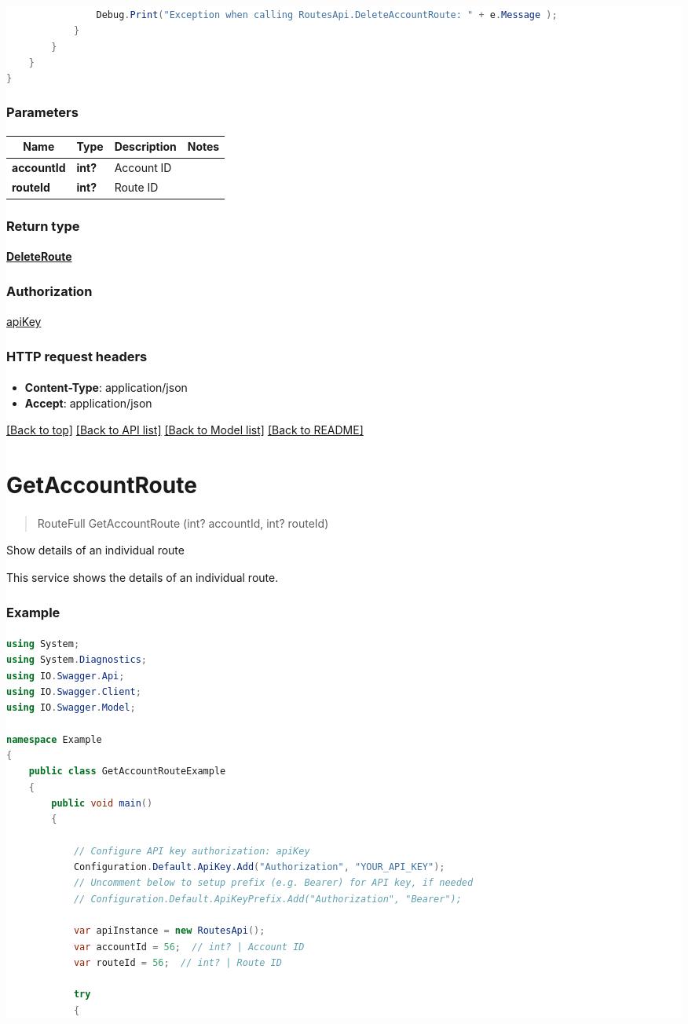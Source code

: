 ```csharp
                Debug.Print("Exception when calling RoutesApi.DeleteAccountRoute: " + e.Message );
            }
        }
    }
}
```

### Parameters

Name | Type | Description  | Notes
------------- | ------------- | ------------- | -------------
 **accountId** | **int?**| Account ID | 
 **routeId** | **int?**| Route ID | 

### Return type

[**DeleteRoute**](DeleteRoute.md)

### Authorization

[apiKey](../README.md#apiKey)

### HTTP request headers

 - **Content-Type**: application/json
 - **Accept**: application/json

[[Back to top]](#) [[Back to API list]](../README.md#documentation-for-api-endpoints) [[Back to Model list]](../README.md#documentation-for-models) [[Back to README]](../README.md)

<a name="getaccountroute"></a>
# **GetAccountRoute**
> RouteFull GetAccountRoute (int? accountId, int? routeId)

Show details of an individual route

This service shows the details of an individual route.

### Example
```csharp
using System;
using System.Diagnostics;
using IO.Swagger.Api;
using IO.Swagger.Client;
using IO.Swagger.Model;

namespace Example
{
    public class GetAccountRouteExample
    {
        public void main()
        {
            
            // Configure API key authorization: apiKey
            Configuration.Default.ApiKey.Add("Authorization", "YOUR_API_KEY");
            // Uncomment below to setup prefix (e.g. Bearer) for API key, if needed
            // Configuration.Default.ApiKeyPrefix.Add("Authorization", "Bearer");

            var apiInstance = new RoutesApi();
            var accountId = 56;  // int? | Account ID
            var routeId = 56;  // int? | Route ID

            try
            {
```